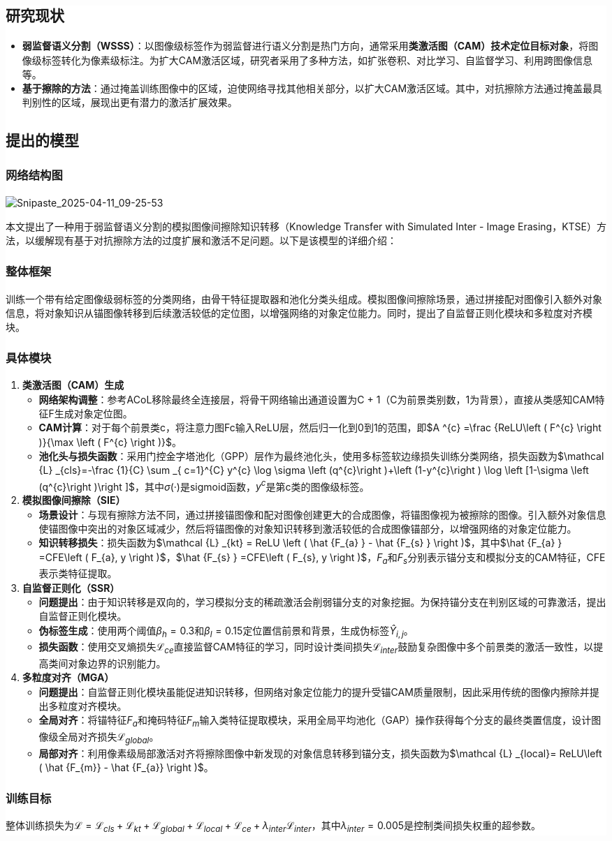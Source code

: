 

## 研究现状

- **弱监督语义分割（WSSS）**：以图像级标签作为弱监督进行语义分割是热门方向，通常采用**类激活图（CAM）技术定位目标对象**，将图像级标签转化为像素级标注。为扩大CAM激活区域，研究者采用了多种方法，如扩张卷积、对比学习、自监督学习、利用跨图像信息等。
- **基于擦除的方法**：通过掩盖训练图像中的区域，迫使网络寻找其他相关部分，以扩大CAM激活区域。其中，对抗擦除方法通过掩盖最具判别性的区域，展现出更有潜力的激活扩展效果。



## 提出的模型

### 网络结构图

![Snipaste_2025-04-11_09-25-53](https://yangyang666.oss-cn-chengdu.aliyuncs.com/images/Snipaste_2025-04-11_09-25-53.png)



本文提出了一种用于弱监督语义分割的模拟图像间擦除知识转移（Knowledge Transfer with Simulated Inter - Image Erasing，KTSE）方法，以缓解现有基于对抗擦除方法的过度扩展和激活不足问题。以下是该模型的详细介绍： 

### 整体框架 

训练一个带有给定图像级弱标签的分类网络，由骨干特征提取器和池化分类头组成。模拟图像间擦除场景，通过拼接配对图像引入额外对象信息，将对象知识从锚图像转移到后续激活较低的定位图，以增强网络的对象定位能力。同时，提出了自监督正则化模块和多粒度对齐模块。

### 具体模块 
1. **类激活图（CAM）生成**    
   - **网络架构调整**：参考ACoL移除最终全连接层，将骨干网络输出通道设置为C + 1（C为前景类别数，1为背景），直接从类感知CAM特征F生成对象定位图。    
   - **CAM计算**：对于每个前景类c，将注意力图Fc输入ReLU层，然后归一化到0到1的范围，即$A ^{c} =\frac {ReLU\left ( F^{c} \right )}{\max \left ( F^{c} \right )}$。   
   - **池化头与损失函数**：采用门控金字塔池化（GPP）层作为最终池化头，使用多标签软边缘损失训练分类网络，损失函数为$\mathcal {L} _{cls}=-\frac {1}{C} \sum _{ c=1}^{C} y^{c} \log \sigma \left (q^{c}\right )+\left (1-y^{c}\right ) \log \left [1-\sigma \left (q^{c}\right )\right ]$，其中$\sigma (·)$是sigmoid函数，$y^{c}$是第c类的图像级标签。 
2. **模拟图像间擦除（SIE）**    
   - **场景设计**：与现有擦除方法不同，通过拼接锚图像和配对图像创建更大的合成图像，将锚图像视为被擦除的图像。引入额外对象信息使锚图像中突出的对象区域减少，然后将锚图像的对象知识转移到激活较低的合成图像锚部分，以增强网络的对象定位能力。   
   - **知识转移损失**：损失函数为$\mathcal {L} _{kt} = ReLU \left ( \hat {F_{a} } - \hat {F_{s} } \right )$，其中$\hat {F_{a} } =CFE\left ( F_{a}, y \right )$，$\hat {F_{s} } =CFE\left ( F_{s}, y \right )$，$F_{a}$和$F_{s}$分别表示锚分支和模拟分支的CAM特征，CFE表示类特征提取。
3. **自监督正则化（SSR）**    
   - **问题提出**：由于知识转移是双向的，学习模拟分支的稀疏激活会削弱锚分支的对象挖掘。为保持锚分支在判别区域的可靠激活，提出自监督正则化模块。   
   - **伪标签生成**：使用两个阈值$\beta_{h} = 0.3$和$\beta_{l} = 0.15$定位置信前景和背景，生成伪标签$\hat {Y} _{i,j}$。   
   - **损失函数**：使用交叉熵损失$\mathcal {L} _{ce}$直接监督CAM特征的学习，同时设计类间损失$\mathcal {L} _{inter}$鼓励复杂图像中多个前景类的激活一致性，以提高类间对象边界的识别能力。
4. **多粒度对齐（MGA）**   
    - **问题提出**：自监督正则化模块虽能促进知识转移，但网络对象定位能力的提升受锚CAM质量限制，因此采用传统的图像内擦除并提出多粒度对齐模块。  
    - **全局对齐**：将锚特征$F_{a}$和掩码特征$F_{m}$输入类特征提取模块，采用全局平均池化（GAP）操作获得每个分支的最终类置信度，设计图像级全局对齐损失$\mathcal {L} _{global}$。   
    - **局部对齐**：利用像素级局部激活对齐将擦除图像中新发现的对象信息转移到锚分支，损失函数为$\mathcal {L} _{local}= ReLU\left ( \hat {F_{m}} - \hat {F_{a}} \right )$。 
### 训练目标 
整体训练损失为$\mathcal {L}=\mathcal {L} _{cls} + \mathcal {L}_{kt} + \mathcal {L}_{global} + \mathcal {L}_{local} + \mathcal {L}_{ce} + \lambda _{inter}\mathcal {L}_{inter}$，其中$\lambda _{inter} = 0.005$是控制类间损失权重的超参数。 
